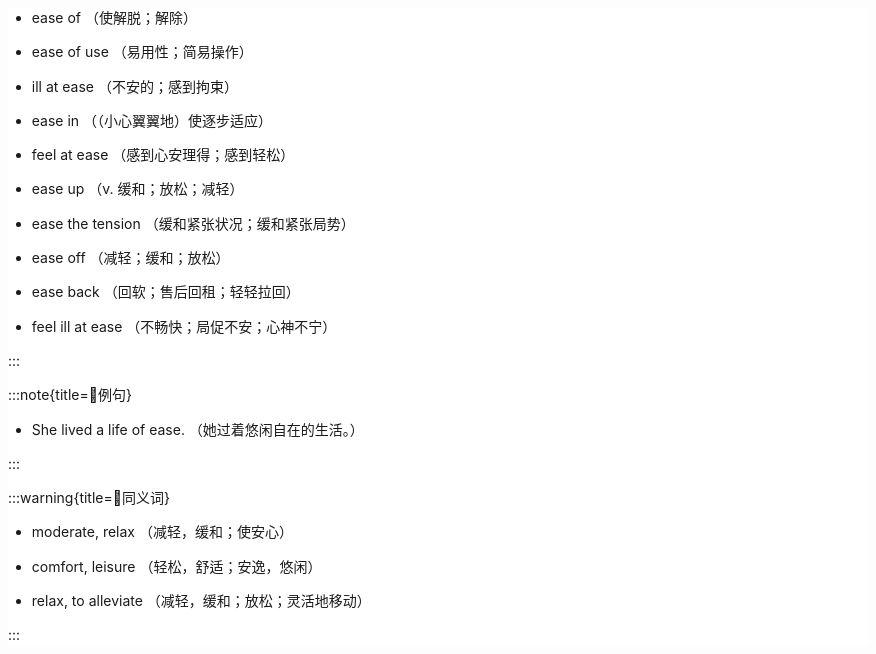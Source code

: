 - ease of （使解脱；解除）

- ease of use （易用性；简易操作）

- ill at ease （不安的；感到拘束）

- ease in （（小心翼翼地）使逐步适应）

- feel at ease （感到心安理得；感到轻松）

- ease up （v. 缓和；放松；减轻）

- ease the tension （缓和紧张状况；缓和紧张局势）

- ease off （减轻；缓和；放松）

- ease back （回软；售后回租；轻轻拉回）

- feel ill at ease （不畅快；局促不安；心神不宁）

:::

:::note{title=🎤例句}

- She lived a life of ease. （她过着悠闲自在的生活。）

:::

:::warning{title=🤔同义词}

- moderate, relax （减轻，缓和；使安心）

- comfort, leisure （轻松，舒适；安逸，悠闲）

- relax, to alleviate （减轻，缓和；放松；灵活地移动）

:::



